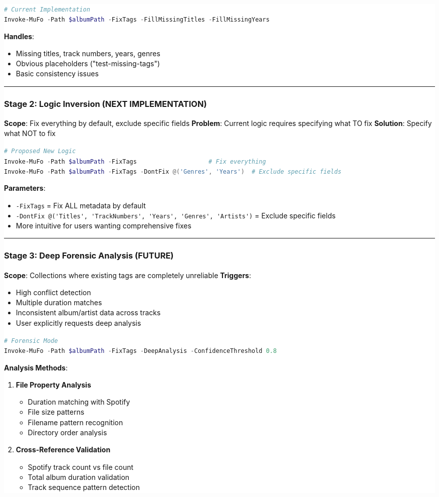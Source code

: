 ```powershell
# Current Implementation
Invoke-MuFo -Path $albumPath -FixTags -FillMissingTitles -FillMissingYears
```

**Handles**:
- Missing titles, track numbers, years, genres
- Obvious placeholders ("test-missing-tags")
- Basic consistency issues

---

### **Stage 2: Logic Inversion (NEXT IMPLEMENTATION)**
**Scope**: Fix everything by default, exclude specific fields
**Problem**: Current logic requires specifying what TO fix
**Solution**: Specify what NOT to fix

```powershell
# Proposed New Logic
Invoke-MuFo -Path $albumPath -FixTags                    # Fix everything
Invoke-MuFo -Path $albumPath -FixTags -DontFix @('Genres', 'Years')  # Exclude specific fields
```

**Parameters**:
- `-FixTags` = Fix ALL metadata by default
- `-DontFix @('Titles', 'TrackNumbers', 'Years', 'Genres', 'Artists')` = Exclude specific fields
- More intuitive for users wanting comprehensive fixes

---

### **Stage 3: Deep Forensic Analysis (FUTURE)**
**Scope**: Collections where existing tags are completely unreliable
**Triggers**: 
- High conflict detection
- Multiple duration matches
- Inconsistent album/artist data across tracks
- User explicitly requests deep analysis

```powershell
# Forensic Mode
Invoke-MuFo -Path $albumPath -FixTags -DeepAnalysis -ConfidenceThreshold 0.8
```

**Analysis Methods**:
1. **File Property Analysis**
   - Duration matching with Spotify
   - File size patterns
   - Filename pattern recognition
   - Directory order analysis

2. **Cross-Reference Validation**
   - Spotify track count vs file count
   - Total album duration validation
   - Track sequence pattern detection
